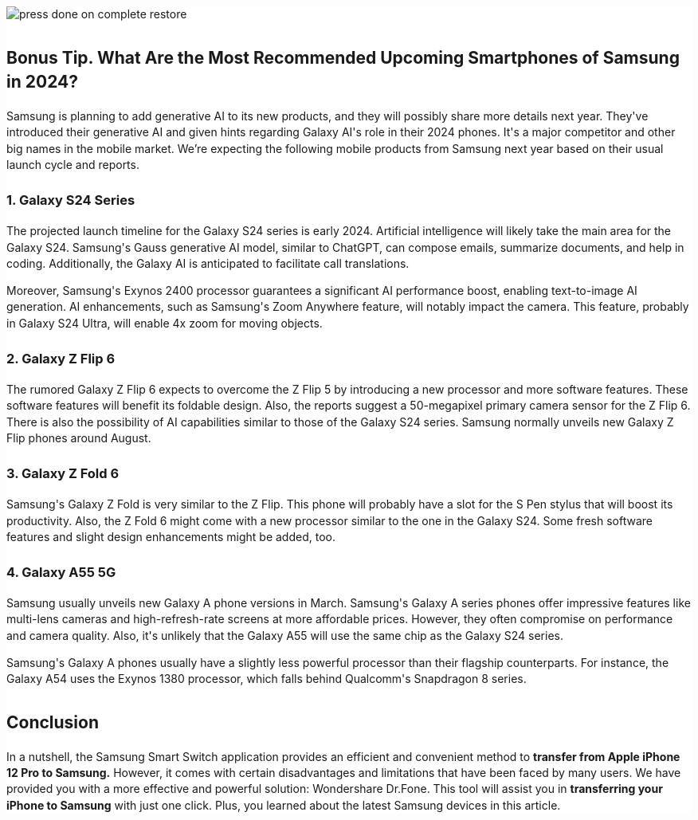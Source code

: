 ![press done on complete restore](https://images.wondershare.com/drfone/guide/icloud-manager-12.png)

## Bonus Tip. What Are the Most Recommended Upcoming Smartphones of Samsung in 2024?

Samsung is planning to add generative AI to its new products, and they will possibly share more details next year. They've introduced their generative AI and given hints regarding Galaxy AI's role in their 2024 phones. It's a major competitor and other big names in the mobile market. We’re expecting the following mobile products from Samsung next year based on their usual launch cycle and reports.

### 1\. Galaxy S24 Series

The projected launch timeline for the Galaxy S24 series is early 2024. Artificial intelligence will likely take the main area for the Galaxy S24. Samsung's Gauss generative AI model, similar to ChatGPT, can compose emails, summarize documents, and help in coding. Additionally, the Galaxy AI is anticipated to facilitate call translations.

Moreover, Samsung's Exynos 2400 processor guarantees a significant AI performance boost, enabling text-to-image AI generation. AI enhancements, such as Samsung's Zoom Anywhere feature, will notably impact the camera. This feature, probably in Galaxy S24 Ultra, will enable 4x zoom for moving objects.

### 2\. Galaxy Z Flip 6

The rumored Galaxy Z Flip 6 expects to overcome the Z Flip 5 by introducing a new processor and more software features. These software features will benefit its foldable design. Also, the reports suggest a 50-megapixel primary camera sensor for the Z Flip 6. There is also the possibility of AI capabilities similar to those of the Galaxy S24 series. Samsung normally unveils new Galaxy Z Flip phones around August.

### 3\. Galaxy Z Fold 6

Samsung's Galaxy Z Fold is very similar to the Z Flip. This phone will probably have a slot for the S Pen stylus that will boost its productivity. Also, the Z Fold 6 might come with a new processor similar to the one in the Galaxy S24. Some fresh software features and slight design enhancements might be added, too.

### 4\. Galaxy A55 5G

Samsung usually unveils new Galaxy A phone versions in March. Samsung's Galaxy A series phones offer impressive features like multi-lens cameras and high-refresh-rate screens at more affordable prices. However, they often compromise on performance and camera quality. Also, it's unlikely that the Galaxy A55 will use the same chip as the Galaxy S24 series.

Samsung's Galaxy A phones usually have a slightly less powerful processor than their flagship counterparts. For instance, the Galaxy A54 uses the Exynos 1380 processor, which falls behind Qualcomm's Snapdragon 8 series.

## Conclusion

In a nutshell, the Samsung Smart Switch application provides an efficient and convenient method to **transfer from Apple iPhone 12 Pro to Samsung.** However, it comes with certain disadvantages and limitations that have been faced by many users. We have provided you with a more effective and powerful solution: Wondershare Dr.Fone. This tool will assist you in **transferring your iPhone to Samsung** with just one click. Plus, you learned about the latest Samsung devices in this article.
